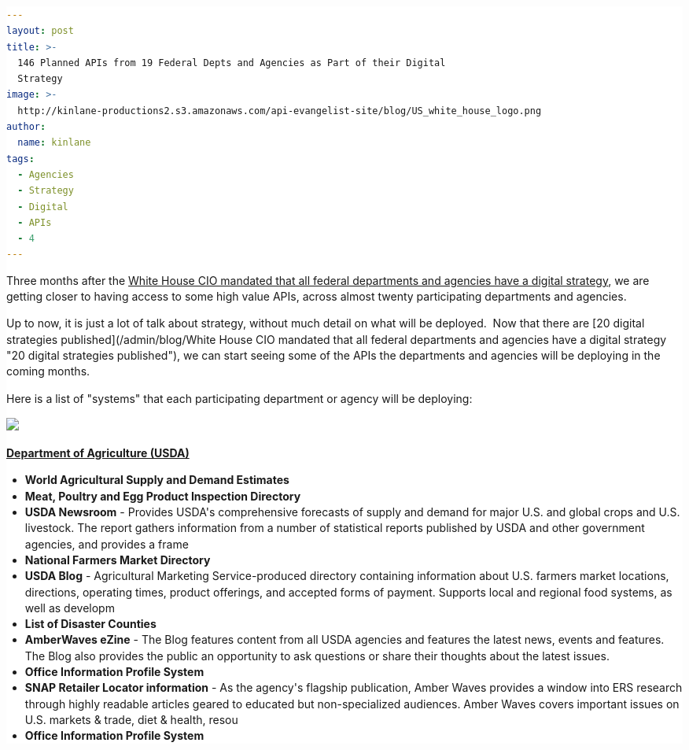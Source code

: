 ```yaml
---
layout: post
title: >-
  146 Planned APIs from 19 Federal Depts and Agencies as Part of their Digital
  Strategy
image: >-
  http://kinlane-productions2.s3.amazonaws.com/api-evangelist-site/blog/US_white_house_logo.png
author:
  name: kinlane
tags:
  - Agencies
  - Strategy
  - Digital
  - APIs
  - 4
---
```

Three months after the [White House CIO mandated that all federal departments and agencies have a digital strategy](/federal_government.php "White House CIO mandated that all federal departments and agencies have a digital strategy"), we are getting closer to having access to some high value APIs, across almost twenty participating departments and agencies.

Up to now, it is just a lot of talk about strategy, without much detail on what will be deployed.  Now that there are [20 digital strategies published](/admin/blog/White House CIO mandated that all federal departments and agencies have a digital strategy "20 digital strategies published"), we can start seeing some of the APIs the departments and agencies will be deploying in the coming months.

Here is a list of "systems" that each participating department or agency will be deploying:

[![](http://kinlane-productions2.s3.amazonaws.com/digital-strategy/logos/usda.png)](http://www.usda.gov/)

**[Department of Agriculture (USDA)](http://www.usda.gov/)**

*   **World Agricultural Supply and Demand Estimates**
*   **Meat, Poultry and Egg Product Inspection Directory**
*   **USDA Newsroom** - Provides USDA's comprehensive forecasts of supply and demand for major U.S. and global crops and U.S. livestock. The report gathers information from a number of statistical reports published by USDA and other government agencies, and provides a frame
*   **National Farmers Market Directory**
*   **USDA Blog** - Agricultural Marketing Service-produced directory containing information about U.S. farmers market locations, directions, operating times, product offerings, and accepted forms of payment. Supports local and regional food systems, as well as developm
*   **List of Disaster Counties**
*   **AmberWaves eZine** - The Blog features content from all USDA agencies and features the latest news, events and features. The Blog also provides the public an opportunity to ask questions or share their thoughts about the latest issues.
*   **Office Information Profile System**
*   **SNAP Retailer Locator information** - As the agency's flagship publication, Amber Waves provides a window into ERS research through highly readable articles geared to educated but non-specialized audiences. Amber Waves covers important issues on U.S. markets & trade, diet & health, resou
*   **Office Information Profile System**
